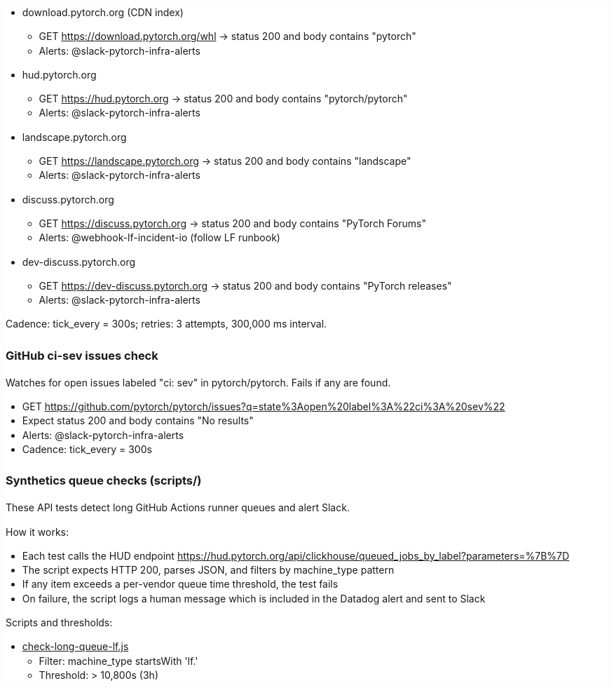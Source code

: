 - download.pytorch.org (CDN index)
  - GET <https://download.pytorch.org/whl> → status 200 and body contains
    "pytorch"
  - Alerts: @slack-pytorch-infra-alerts

- hud.pytorch.org
  - GET <https://hud.pytorch.org> → status 200 and body contains
    "pytorch/pytorch"
  - Alerts: @slack-pytorch-infra-alerts

- landscape.pytorch.org
  - GET <https://landscape.pytorch.org> → status 200 and body contains
    "landscape"
  - Alerts: @slack-pytorch-infra-alerts

- discuss.pytorch.org
  - GET <https://discuss.pytorch.org> → status 200 and body contains
    "PyTorch Forums"
  - Alerts: @webhook-lf-incident-io (follow LF runbook)

- dev-discuss.pytorch.org
  - GET <https://dev-discuss.pytorch.org> → status 200 and body contains
    "PyTorch releases"
  - Alerts: @slack-pytorch-infra-alerts

Cadence: tick_every = 300s; retries: 3 attempts, 300,000 ms interval.

### GitHub ci-sev issues check

Watches for open issues labeled "ci: sev" in pytorch/pytorch. Fails if any
are found.

- GET <https://github.com/pytorch/pytorch/issues?q=state%3Aopen%20label%3A%22ci%3A%20sev%22>
- Expect status 200 and body contains "No results"
- Alerts: @slack-pytorch-infra-alerts
- Cadence: tick_every = 300s

### Synthetics queue checks (scripts/)

These API tests detect long GitHub Actions runner queues and alert Slack.

How it works:

- Each test calls the HUD endpoint
  <https://hud.pytorch.org/api/clickhouse/queued_jobs_by_label?parameters=%7B%7D>
- The script expects HTTP 200, parses JSON, and filters by machine_type
  pattern
- If any item exceeds a per-vendor queue time threshold, the test fails
- On failure, the script logs a human message which is included in the
  Datadog alert and sent to Slack

Scripts and thresholds:

- [check-long-queue-lf.js](./scripts/check-long-queue-lf.js)
  - Filter: machine_type startsWith 'lf.'
  - Threshold: > 10,800s (3h)
